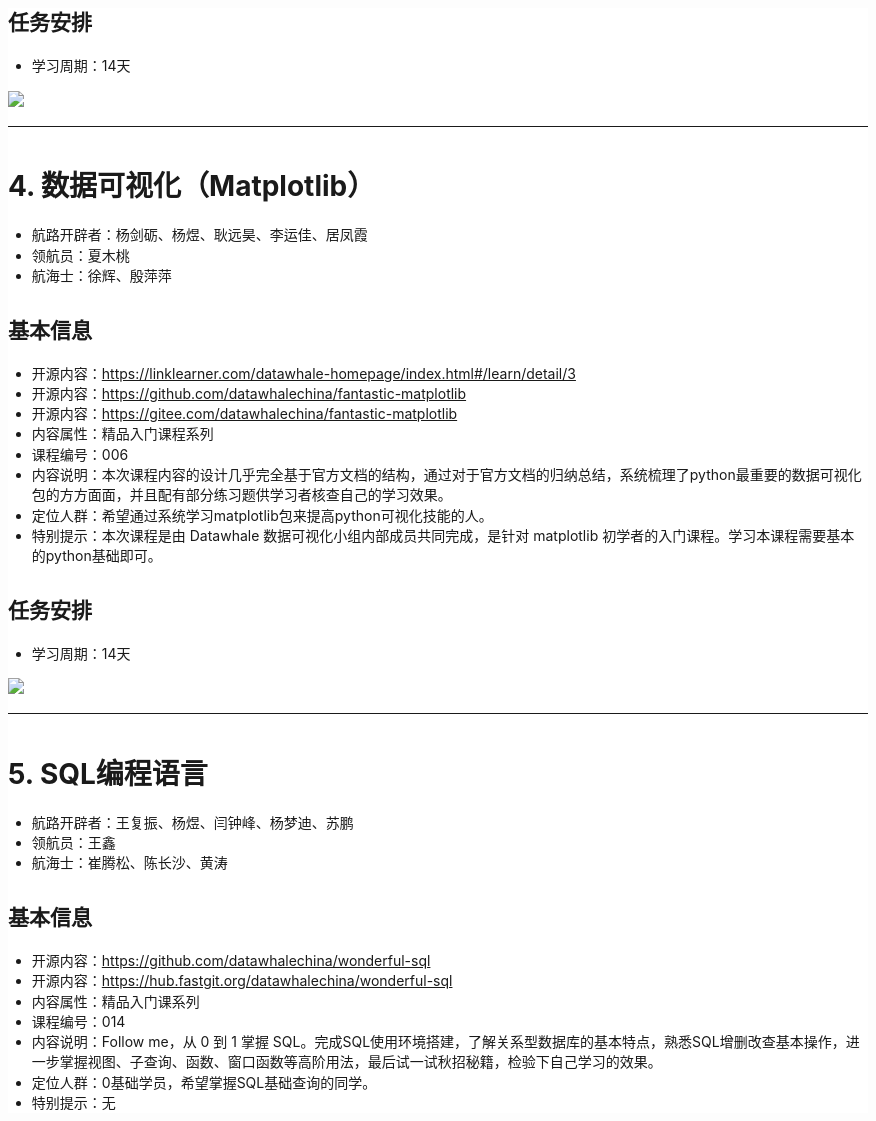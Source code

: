 
## 任务安排

- 学习周期：14天

![](https://img-blog.csdnimg.cn/84a77bdabb9f4288a3cb01ad46cf7cd7.png)


---

# 4. 数据可视化（Matplotlib）

- 航路开辟者：杨剑砺、杨煜、耿远昊、李运佳、居凤霞
- 领航员：夏木桃
- 航海士：徐辉、殷萍萍

## 基本信息

- 开源内容：https://linklearner.com/datawhale-homepage/index.html#/learn/detail/3
- 开源内容：https://github.com/datawhalechina/fantastic-matplotlib
- 开源内容：https://gitee.com/datawhalechina/fantastic-matplotlib
- 内容属性：精品入门课程系列
- 课程编号：006
- 内容说明：本次课程内容的设计几乎完全基于官方文档的结构，通过对于官方文档的归纳总结，系统梳理了python最重要的数据可视化包的方方面面，并且配有部分练习题供学习者核查自己的学习效果。
- 定位人群：希望通过系统学习matplotlib包来提高python可视化技能的人。
- 特别提示：本次课程是由 Datawhale 数据可视化小组内部成员共同完成，是针对 matplotlib 初学者的入门课程。学习本课程需要基本的python基础即可。


## 任务安排

- 学习周期：14天

![](https://img-blog.csdnimg.cn/9dd5fc044098484e974ed504a775f3cc.png)

---
# 5. SQL编程语言

- 航路开辟者：王复振、杨煜、闫钟峰、杨梦迪、苏鹏
- 领航员：王鑫
- 航海士：崔腾松、陈长沙、黄涛

## 基本信息

- 开源内容：https://github.com/datawhalechina/wonderful-sql
- 开源内容：https://hub.fastgit.org/datawhalechina/wonderful-sql
- 内容属性：精品入门课系列
- 课程编号：014
- 内容说明：Follow me，从 0 到 1 掌握 SQL。完成SQL使用环境搭建，了解关系型数据库的基本特点，熟悉SQL增删改查基本操作，进一步掌握视图、子查询、函数、窗口函数等高阶用法，最后试一试秋招秘籍，检验下自己学习的效果。
- 定位人群：0基础学员，希望掌握SQL基础查询的同学。
- 特别提示：无
